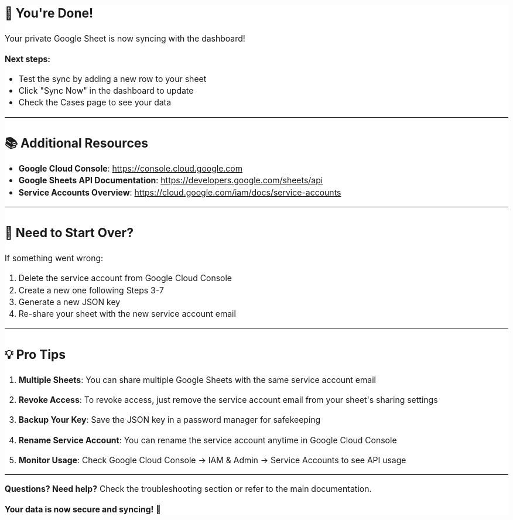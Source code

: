 
## 🎉 **You're Done!**

Your private Google Sheet is now syncing with the dashboard!

**Next steps:**
- Test the sync by adding a new row to your sheet
- Click "Sync Now" in the dashboard to update
- Check the Cases page to see your data

---

## 📚 **Additional Resources**

- **Google Cloud Console**: https://console.cloud.google.com
- **Google Sheets API Documentation**: https://developers.google.com/sheets/api
- **Service Accounts Overview**: https://cloud.google.com/iam/docs/service-accounts

---

## 🔄 **Need to Start Over?**

If something went wrong:
1. Delete the service account from Google Cloud Console
2. Create a new one following Steps 3-7
3. Generate a new JSON key
4. Re-share your sheet with the new service account email

---

## 💡 **Pro Tips**

1. **Multiple Sheets**: You can share multiple Google Sheets with the same service account email

2. **Revoke Access**: To revoke access, just remove the service account email from your sheet's sharing settings

3. **Backup Your Key**: Save the JSON key in a password manager for safekeeping

4. **Rename Service Account**: You can rename the service account anytime in Google Cloud Console

5. **Monitor Usage**: Check Google Cloud Console → IAM & Admin → Service Accounts to see API usage

---

**Questions? Need help?** Check the troubleshooting section or refer to the main documentation.

**Your data is now secure and syncing! 🎊**
